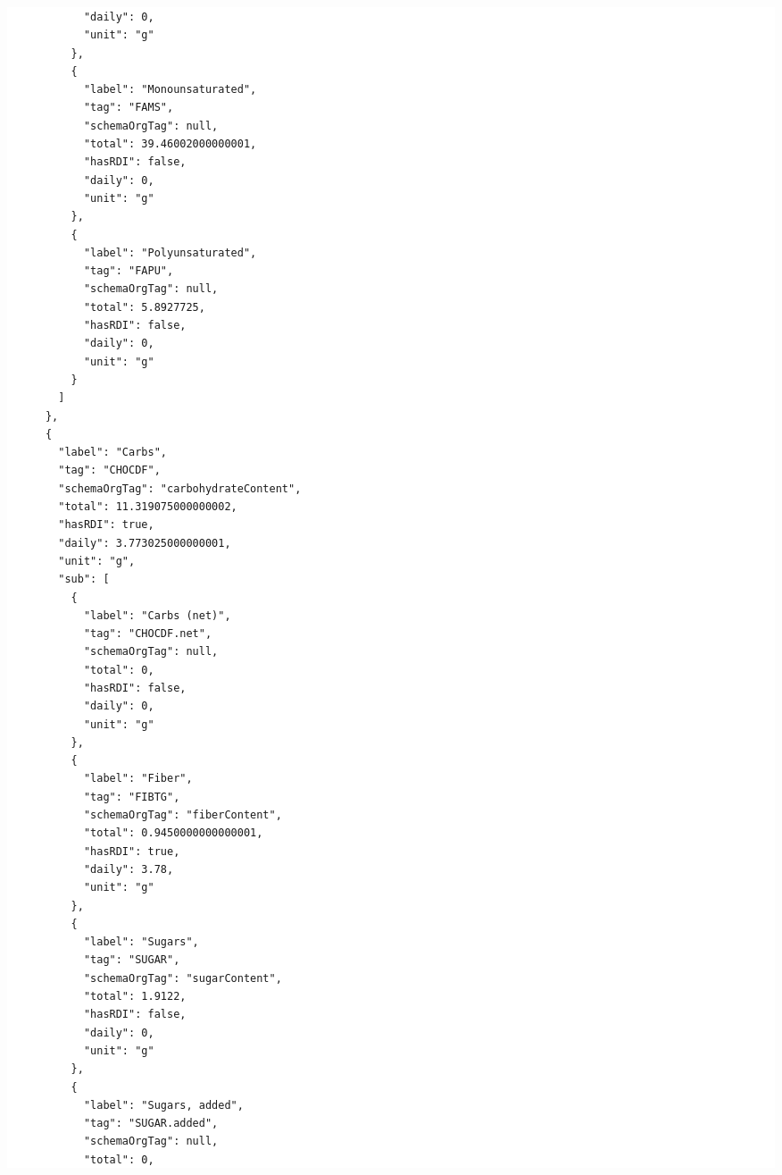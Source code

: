                 "daily": 0,
                "unit": "g"
              },
              {
                "label": "Monounsaturated",
                "tag": "FAMS",
                "schemaOrgTag": null,
                "total": 39.46002000000001,
                "hasRDI": false,
                "daily": 0,
                "unit": "g"
              },
              {
                "label": "Polyunsaturated",
                "tag": "FAPU",
                "schemaOrgTag": null,
                "total": 5.8927725,
                "hasRDI": false,
                "daily": 0,
                "unit": "g"
              }
            ]
          },
          {
            "label": "Carbs",
            "tag": "CHOCDF",
            "schemaOrgTag": "carbohydrateContent",
            "total": 11.319075000000002,
            "hasRDI": true,
            "daily": 3.773025000000001,
            "unit": "g",
            "sub": [
              {
                "label": "Carbs (net)",
                "tag": "CHOCDF.net",
                "schemaOrgTag": null,
                "total": 0,
                "hasRDI": false,
                "daily": 0,
                "unit": "g"
              },
              {
                "label": "Fiber",
                "tag": "FIBTG",
                "schemaOrgTag": "fiberContent",
                "total": 0.9450000000000001,
                "hasRDI": true,
                "daily": 3.78,
                "unit": "g"
              },
              {
                "label": "Sugars",
                "tag": "SUGAR",
                "schemaOrgTag": "sugarContent",
                "total": 1.9122,
                "hasRDI": false,
                "daily": 0,
                "unit": "g"
              },
              {
                "label": "Sugars, added",
                "tag": "SUGAR.added",
                "schemaOrgTag": null,
                "total": 0,